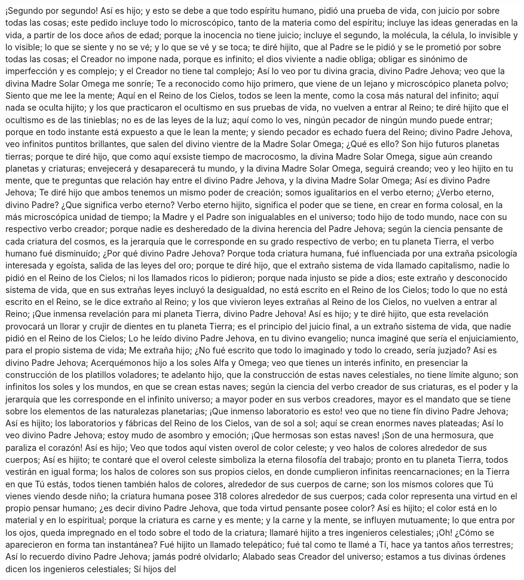 ¡Segundo por segundo! Así es hijo; y esto se debe a que todo espíritu humano, pidió una prueba de vida, con juicio por sobre todas las cosas; este pedido incluye todo lo microscópico, tanto de la materia como del espíritu; incluye las ideas generadas en la vida, a partir de los doce años de edad; porque la inocencia no tiene juicio; incluye el segundo, la molécula, la célula, lo invisible y lo visible; lo que se siente y no se vé; y lo que se vé y se toca; te diré hijito, que al Padre se le pidió y se le prometió por sobre todas las cosas; el Creador no impone nada, porque es infinito; el dios viviente a nadie obliga; obligar es sinónimo de imperfección y es complejo; y el Creador no tiene tal complejo; Así lo veo por tu divina gracia, divino Padre Jehova; veo que la divina Madre Solar Omega me sonríe; Te a reconocido como hijo primero, que viene de un lejano y microscópico planeta polvo; Siento que me lee la mente; Aquí en el Reino de los Cielos, todos se leen la mente, como la cosa más natural del infinito; aquí nada se oculta hijito; y los que practicaron el ocultismo en sus pruebas de vida, no vuelven a entrar al Reino; te diré hijito que el ocultismo es de las tinieblas; no es de las leyes de la luz; aquí como lo ves, ningún pecador de ningún mundo puede entrar; porque en todo instante está expuesto a que le lean la mente; y siendo pecador es echado fuera del Reino; divino Padre Jehova, veo infinitos puntitos brillantes, que salen del divino vientre de la Madre Solar Omega; ¿Qué es ello? Son hijo futuros planetas tierras; porque te diré hijo, que como aquí exsiste tiempo de macrocosmo, la divina Madre Solar Omega, sigue aún creando planetas y criaturas; envejecerá y desaparecerá tu mundo, y la divina Madre Solar Omega, seguirá creando; veo y leo hijito en tu mente, que te preguntas que relación hay entre el divino Padre Jehova, y la divina Madre Solar Omega; Así es divino Padre Jehova; Te diré hijo que ambos tenemos un mismo poder de creación; somos igualitarios en el verbo eterno; ¿Verbo eterno, divino Padre? ¿Que significa verbo eterno? Verbo eterno hijito, significa el poder que se tiene, en crear en forma colosal, en la más microscópica unidad de tiempo; la Madre y el Padre son inigualables en el universo; todo hijo de todo mundo, nace con su respectivo verbo creador; porque nadie es desheredado de la divina herencia del Padre Jehova; según la ciencia pensante de cada criatura del cosmos, es la jerarquía que le corresponde en su grado respectivo de verbo; en tu planeta Tierra, el verbo humano fué disminuído; ¿Por qué divino Padre Jehova? Porque toda criatura humana, fué influenciada por una extraña psicología interesada y egoísta, salida de las leyes del oro; porque te diré hijo, que el extraño sistema de vida llamado capitalismo, nadie lo pidió en el Reino de los Cielos; ni los llamados ricos lo pidieron; porque nada injusto se pide a dios; este extraño y desconocido sistema de vida, que en sus extrañas leyes incluyó la desigualdad, no está escrito en el Reino de los Cielos; todo lo que no está escrito en el Reino, se le dice extraño al Reino; y los que vivieron leyes extrañas al Reino de los Cielos, no vuelven a entrar al Reino; ¡Que inmensa revelación para mi planeta Tierra, divino Padre Jehova! Así es hijo; y te diré hijito, que esta revelación provocará un llorar y crujir de dientes en tu planeta Tierra; es el principio del juicio final, a un extraño sistema de vida, que nadie pidió en el Reino de los Cielos; Lo he leído divino Padre Jehova, en tu divino evangelio; nunca imaginé que sería el enjuiciamiento, para el propio sistema de vida; Me extraña hijo; ¿No fué escrito que todo lo imaginado y todo lo creado, sería juzjado? Así es divino Padre Jehova; Acerquémonos hijo a los soles Alfa y Omega; veo que tienes un interés infinito, en presenciar la construcción de los platillos voladores; te adelanto hijo, que la construcción de estas naves celestiales, no tiene límite alguno; son infinitos los soles y los mundos, en que se crean estas naves; según la ciencia del verbo creador de sus criaturas, es el poder y la jerarquía que les corresponde en el infinito universo; a mayor poder en sus verbos creadores, mayor es el mandato que se tiene sobre los elementos de las naturalezas planetarias; ¡Que inmenso laboratorio es esto! veo que no tiene fín divino Padre Jehova; Así es hijito; los laboratorios y fábricas del Reino de los Cielos, van de sol a sol; aquí se crean enormes naves plateadas; Así lo veo divino Padre Jehova; estoy mudo de asombro y emoción; ¡Que hermosas son estas naves! ¡Son de una hermosura, que paraliza el corazón! Así es hijo; Veo que todos aquí visten overol de color celeste; y veo halos de colores alrededor de sus cuerpos; Así es hijito; te contaré que el overol celeste simboliza la eterna filosofía del trabajo; pronto en tu planeta Tierra, todos vestirán en igual forma; los halos de colores son sus propios cielos, en donde cumplieron infinitas reencarnaciones; en la Tierra en que Tú estás, todos tienen también halos de colores, alrededor de sus cuerpos de carne; son los mismos colores que Tú vienes viendo desde niño; la criatura humana posee 318 colores alrededor de sus cuerpos; cada color representa una virtud en el propio pensar humano; ¿es decir divino Padre Jehova, que toda virtud pensante posee color? Así es hijito; el color está en lo material y en lo espíritual; porque la criatura es carne y es mente; y la carne y la mente, se influyen mutuamente; lo que entra por los ojos, queda impregnado en el todo sobre el todo de la criatura; llamaré hijito a tres ingenieros celestiales; ¡Oh! ¿Cómo se aparecieron en forma tan instantánea? Fué hijito un llamado telepático; fué tal como te llamé a Tí, hace ya tantos años terrestres; Así lo recuerdo divino Padre Jehova; jamás podré olvidarlo; Alabado seas Creador del universo; estamos a tus divinas órdenes dicen los ingenieros celestiales; Sí hijos del
